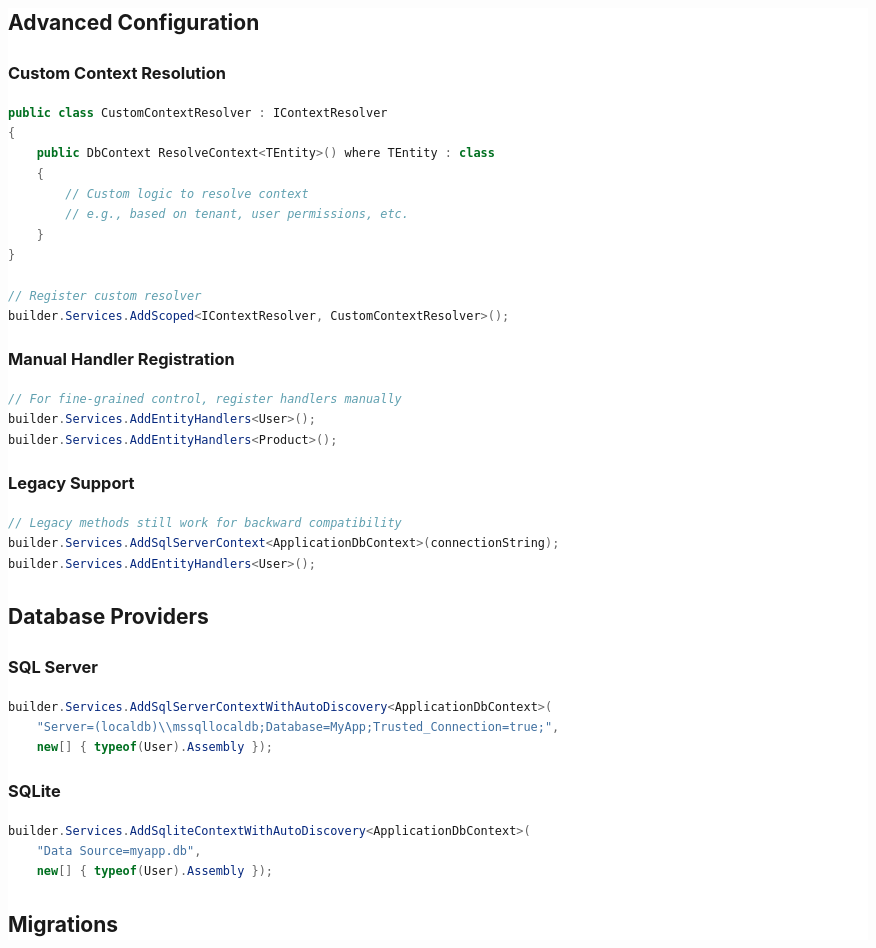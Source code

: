 ## Advanced Configuration

### Custom Context Resolution

```csharp
public class CustomContextResolver : IContextResolver
{
    public DbContext ResolveContext<TEntity>() where TEntity : class
    {
        // Custom logic to resolve context
        // e.g., based on tenant, user permissions, etc.
    }
}

// Register custom resolver
builder.Services.AddScoped<IContextResolver, CustomContextResolver>();
```

### Manual Handler Registration

```csharp
// For fine-grained control, register handlers manually
builder.Services.AddEntityHandlers<User>();
builder.Services.AddEntityHandlers<Product>();
```

### Legacy Support

```csharp
// Legacy methods still work for backward compatibility
builder.Services.AddSqlServerContext<ApplicationDbContext>(connectionString);
builder.Services.AddEntityHandlers<User>();
```

## Database Providers

### SQL Server
```csharp
builder.Services.AddSqlServerContextWithAutoDiscovery<ApplicationDbContext>(
    "Server=(localdb)\\mssqllocaldb;Database=MyApp;Trusted_Connection=true;",
    new[] { typeof(User).Assembly });
```

### SQLite
```csharp
builder.Services.AddSqliteContextWithAutoDiscovery<ApplicationDbContext>(
    "Data Source=myapp.db",
    new[] { typeof(User).Assembly });
```

## Migrations
